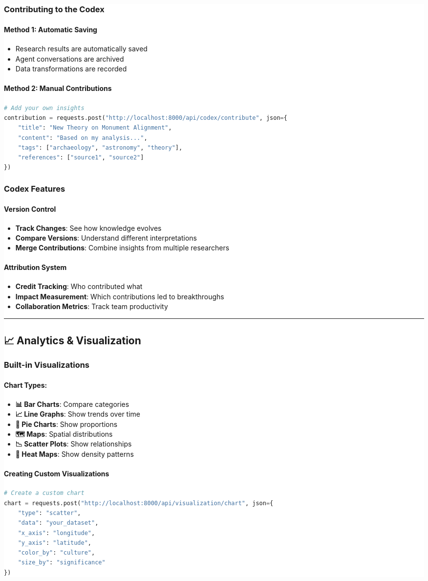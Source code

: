 ### Contributing to the Codex

#### Method 1: Automatic Saving
- Research results are automatically saved
- Agent conversations are archived
- Data transformations are recorded

#### Method 2: Manual Contributions
```python
# Add your own insights
contribution = requests.post("http://localhost:8000/api/codex/contribute", json={
    "title": "New Theory on Monument Alignment",
    "content": "Based on my analysis...",
    "tags": ["archaeology", "astronomy", "theory"],
    "references": ["source1", "source2"]
})
```

### Codex Features

#### Version Control
- **Track Changes**: See how knowledge evolves
- **Compare Versions**: Understand different interpretations
- **Merge Contributions**: Combine insights from multiple researchers

#### Attribution System
- **Credit Tracking**: Who contributed what
- **Impact Measurement**: Which contributions led to breakthroughs
- **Collaboration Metrics**: Track team productivity

---

## 📈 Analytics & Visualization

### Built-in Visualizations

#### Chart Types:
- **📊 Bar Charts**: Compare categories
- **📈 Line Graphs**: Show trends over time
- **🥧 Pie Charts**: Show proportions
- **🗺️ Maps**: Spatial distributions
- **📉 Scatter Plots**: Show relationships
- **🌊 Heat Maps**: Show density patterns

#### Creating Custom Visualizations
```python
# Create a custom chart
chart = requests.post("http://localhost:8000/api/visualization/chart", json={
    "type": "scatter",
    "data": "your_dataset",
    "x_axis": "longitude",
    "y_axis": "latitude",
    "color_by": "culture",
    "size_by": "significance"
})
```
